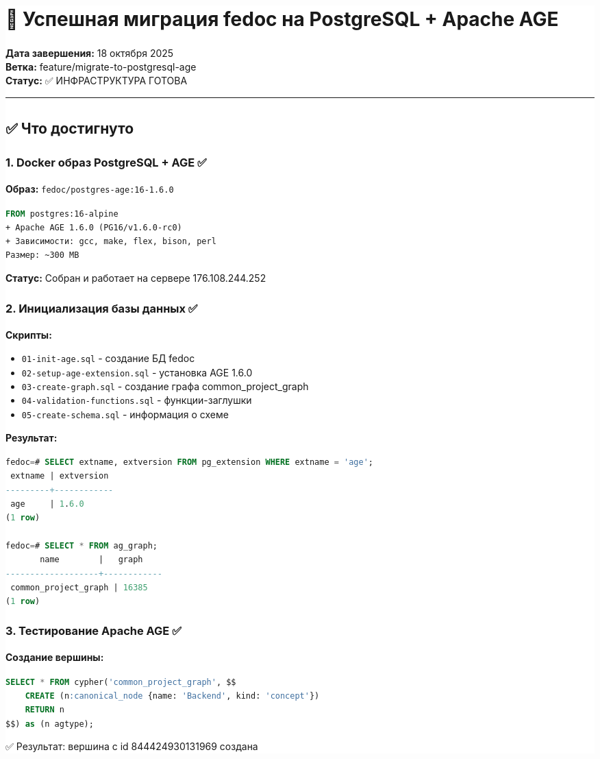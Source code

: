 # 🎉 Успешная миграция fedoc на PostgreSQL + Apache AGE

**Дата завершения:** 18 октября 2025  
**Ветка:** feature/migrate-to-postgresql-age  
**Статус:** ✅ ИНФРАСТРУКТУРА ГОТОВА

---

## ✅ Что достигнуто

### 1. Docker образ PostgreSQL + AGE ✅

**Образ:** `fedoc/postgres-age:16-1.6.0`

```dockerfile
FROM postgres:16-alpine
+ Apache AGE 1.6.0 (PG16/v1.6.0-rc0)
+ Зависимости: gcc, make, flex, bison, perl
Размер: ~300 MB
```

**Статус:** Собран и работает на сервере 176.108.244.252

### 2. Инициализация базы данных ✅

**Скрипты:**
- `01-init-age.sql` - создание БД fedoc
- `02-setup-age-extension.sql` - установка AGE 1.6.0
- `03-create-graph.sql` - создание графа common_project_graph
- `04-validation-functions.sql` - функции-заглушки
- `05-create-schema.sql` - информация о схеме

**Результат:**
```sql
fedoc=# SELECT extname, extversion FROM pg_extension WHERE extname = 'age';
 extname | extversion 
---------+------------
 age     | 1.6.0
(1 row)

fedoc=# SELECT * FROM ag_graph;
       name        |   graph    
-------------------+------------
 common_project_graph | 16385
(1 row)
```

### 3. Тестирование Apache AGE ✅

**Создание вершины:**
```sql
SELECT * FROM cypher('common_project_graph', $$
    CREATE (n:canonical_node {name: 'Backend', kind: 'concept'})
    RETURN n
$$) as (n agtype);
```
✅ Результат: вершина с id 844424930131969 создана
